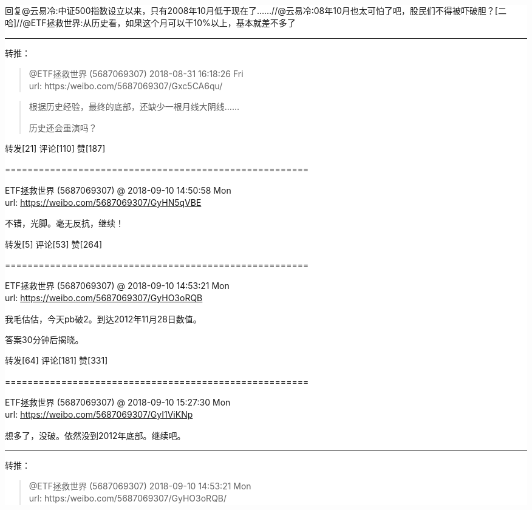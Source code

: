 回复@云易冷:中证500指数设立以来，只有2008年10月低于现在了……//@云易冷:08年10月也太可怕了吧，股民们不得被吓破胆？[二哈]//@ETF拯救世界:从历史看，如果这个月可以干10%以上，基本就差不多了

------------------------------------------------------
转推：
>  @ETF拯救世界 (5687069307)
>  2018-08-31 16:18:26 Fri  
>  url: https:/weibo.com/5687069307/Gxc5CA6qu/

>  根据历史经验，最终的底部，还缺少一根月线大阴线……
>  
>  历史还会重演吗？ ​​​

转发[21]  评论[110]  赞[187] 

======================================================






ETF拯救世界 (5687069307) @
2018-09-10 14:50:58 Mon  
url: https://weibo.com/5687069307/GyHN5qVBE

不错，光脚。毫无反抗，继续！ ​​​

转发[5]  评论[53]  赞[264] 

======================================================






ETF拯救世界 (5687069307) @
2018-09-10 14:53:21 Mon  
url: https://weibo.com/5687069307/GyHO3oRQB

我毛估估，今天pb破2。到达2012年11月28日数值。

答案30分钟后揭晓。 ​​​

转发[64]  评论[181]  赞[331] 

======================================================






ETF拯救世界 (5687069307) @
2018-09-10 15:27:30 Mon  
url: https://weibo.com/5687069307/GyI1ViKNp

想多了，没破。依然没到2012年底部。继续吧。

------------------------------------------------------
转推：
>  @ETF拯救世界 (5687069307)
>  2018-09-10 14:53:21 Mon  
>  url: https:/weibo.com/5687069307/GyHO3oRQB/
